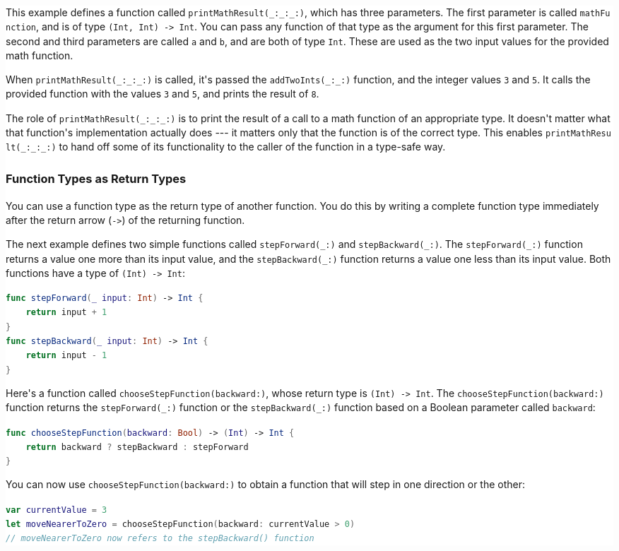 

This example defines a function called `printMathResult(_:_:_:)`, which has three parameters.
The first parameter is called `mathFunction`, and is of type `(Int, Int) -> Int`.
You can pass any function of that type as the argument for this first parameter.
The second and third parameters are called `a` and `b`, and are both of type `Int`.
These are used as the two input values for the provided math function.

When `printMathResult(_:_:_:)` is called,
it's passed the `addTwoInts(_:_:)` function, and the integer values `3` and `5`.
It calls the provided function with the values `3` and `5`, and prints the result of `8`.

The role of `printMathResult(_:_:_:)` is to print the result of
a call to a math function of an appropriate type.
It doesn't matter what that function's implementation actually does ---
it matters only that the function is of the correct type.
This enables `printMathResult(_:_:_:)` to hand off some of its functionality
to the caller of the function in a type-safe way.

### Function Types as Return Types

You can use a function type as the return type of another function.
You do this by writing a complete function type
immediately after the return arrow (`->`) of the returning function.

The next example defines two simple functions called `stepForward(_:)` and `stepBackward(_:)`.
The `stepForward(_:)` function returns a value one more than its input value,
and the `stepBackward(_:)` function returns a value one less than its input value.
Both functions have a type of `(Int) -> Int`:

```swift
func stepForward(_ input: Int) -> Int {
    return input + 1
}
func stepBackward(_ input: Int) -> Int {
    return input - 1
}
```



Here's a function called `chooseStepFunction(backward:)`,
whose return type is `(Int) -> Int`.
The `chooseStepFunction(backward:)` function returns the `stepForward(_:)` function
or the `stepBackward(_:)` function based on a Boolean parameter called `backward`:

```swift
func chooseStepFunction(backward: Bool) -> (Int) -> Int {
    return backward ? stepBackward : stepForward
}
```



You can now use `chooseStepFunction(backward:)` to obtain a function
that will step in one direction or the other:

```swift
var currentValue = 3
let moveNearerToZero = chooseStepFunction(backward: currentValue > 0)
// moveNearerToZero now refers to the stepBackward() function
```
